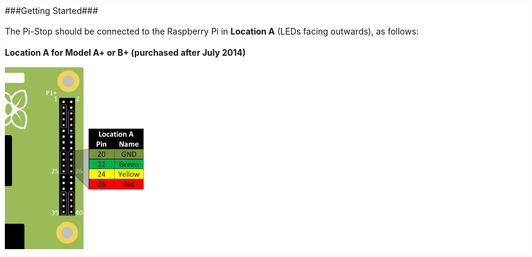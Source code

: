 

###Getting Started###

The Pi-Stop should be connected to the Raspberry Pi in **Location A** (LEDs facing outwards), as follows:

**Location A for Model A+ or B+ (purchased after July 2014)**

<img src="https://raw.githubusercontent.com/PiHw/Pi-Stop/master/markdown_source/markdown/img/PiStopLocationPlusA.png" height=300 />
